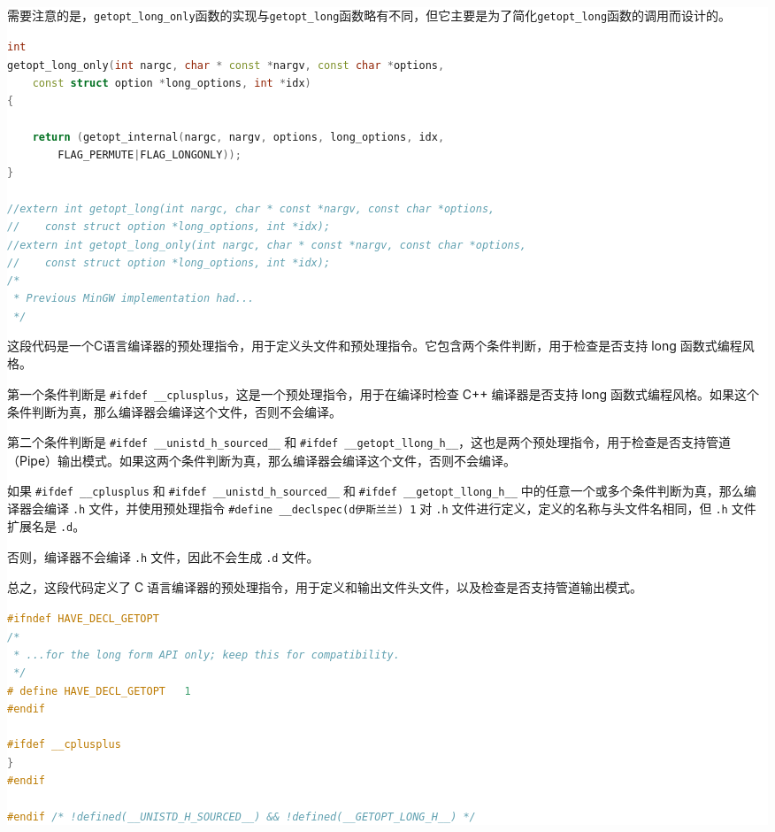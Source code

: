 需要注意的是，`getopt_long_only`函数的实现与`getopt_long`函数略有不同，但它主要是为了简化`getopt_long`函数的调用而设计的。


```cpp
int
getopt_long_only(int nargc, char * const *nargv, const char *options,
    const struct option *long_options, int *idx)
{

	return (getopt_internal(nargc, nargv, options, long_options, idx,
	    FLAG_PERMUTE|FLAG_LONGONLY));
}

//extern int getopt_long(int nargc, char * const *nargv, const char *options,
//    const struct option *long_options, int *idx);
//extern int getopt_long_only(int nargc, char * const *nargv, const char *options,
//    const struct option *long_options, int *idx);
/*
 * Previous MinGW implementation had...
 */
```

这段代码是一个C语言编译器的预处理指令，用于定义头文件和预处理指令。它包含两个条件判断，用于检查是否支持 long 函数式编程风格。

第一个条件判断是 `#ifdef __cplusplus`，这是一个预处理指令，用于在编译时检查 C++ 编译器是否支持 long 函数式编程风格。如果这个条件判断为真，那么编译器会编译这个文件，否则不会编译。

第二个条件判断是 `#ifdef __unistd_h_sourced__` 和 `#ifdef __getopt_llong_h__`，这也是两个预处理指令，用于检查是否支持管道（Pipe）输出模式。如果这两个条件判断为真，那么编译器会编译这个文件，否则不会编译。

如果 `#ifdef __cplusplus` 和 `#ifdef __unistd_h_sourced__` 和 `#ifdef __getopt_llong_h__` 中的任意一个或多个条件判断为真，那么编译器会编译 `.h` 文件，并使用预处理指令 `#define __declspec(d伊斯兰兰) 1` 对 `.h` 文件进行定义，定义的名称与头文件名相同，但 `.h` 文件扩展名是 `.d`。

否则，编译器不会编译 `.h` 文件，因此不会生成 `.d` 文件。

总之，这段代码定义了 C 语言编译器的预处理指令，用于定义和输出文件头文件，以及检查是否支持管道输出模式。


```cpp
#ifndef HAVE_DECL_GETOPT
/*
 * ...for the long form API only; keep this for compatibility.
 */
# define HAVE_DECL_GETOPT	1
#endif

#ifdef __cplusplus
}
#endif

#endif /* !defined(__UNISTD_H_SOURCED__) && !defined(__GETOPT_LONG_H__) */

```